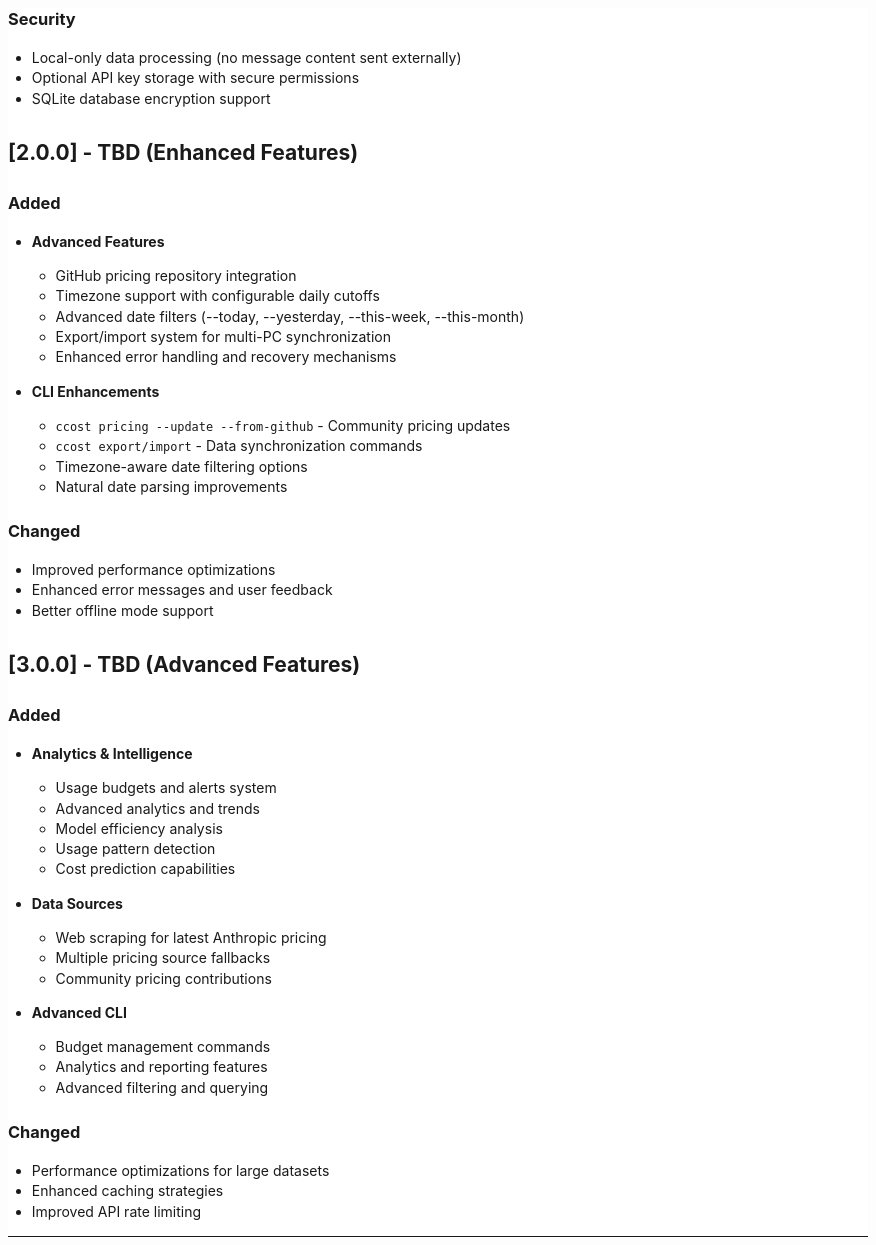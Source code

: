 ### Security
- Local-only data processing (no message content sent externally)
- Optional API key storage with secure permissions
- SQLite database encryption support

## [2.0.0] - TBD (Enhanced Features)

### Added
- **Advanced Features**
  - GitHub pricing repository integration
  - Timezone support with configurable daily cutoffs
  - Advanced date filters (--today, --yesterday, --this-week, --this-month)
  - Export/import system for multi-PC synchronization
  - Enhanced error handling and recovery mechanisms

- **CLI Enhancements**
  - `ccost pricing --update --from-github` - Community pricing updates
  - `ccost export/import` - Data synchronization commands
  - Timezone-aware date filtering options
  - Natural date parsing improvements

### Changed
- Improved performance optimizations
- Enhanced error messages and user feedback
- Better offline mode support

## [3.0.0] - TBD (Advanced Features)

### Added
- **Analytics & Intelligence**
  - Usage budgets and alerts system
  - Advanced analytics and trends
  - Model efficiency analysis
  - Usage pattern detection
  - Cost prediction capabilities

- **Data Sources**
  - Web scraping for latest Anthropic pricing
  - Multiple pricing source fallbacks
  - Community pricing contributions

- **Advanced CLI**
  - Budget management commands
  - Analytics and reporting features
  - Advanced filtering and querying

### Changed
- Performance optimizations for large datasets
- Enhanced caching strategies
- Improved API rate limiting

---